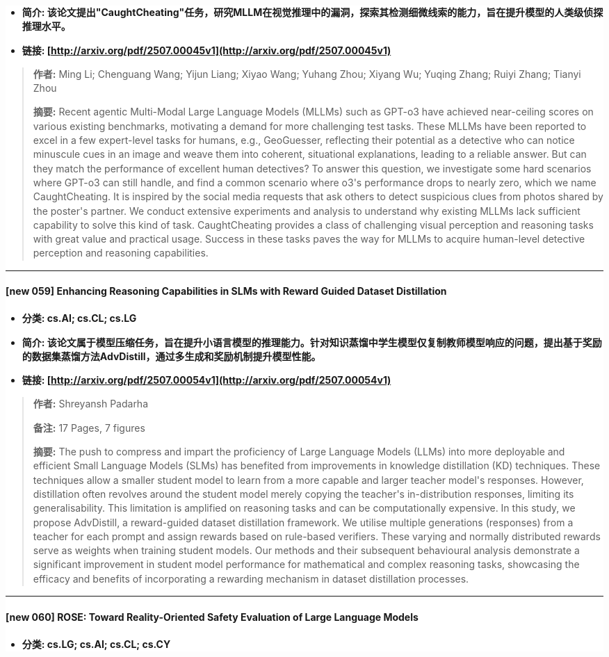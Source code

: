 - **简介: 该论文提出"CaughtCheating"任务，研究MLLM在视觉推理中的漏洞，探索其检测细微线索的能力，旨在提升模型的人类级侦探推理水平。**

- **链接: [http://arxiv.org/pdf/2507.00045v1](http://arxiv.org/pdf/2507.00045v1)**

> **作者:** Ming Li; Chenguang Wang; Yijun Liang; Xiyao Wang; Yuhang Zhou; Xiyang Wu; Yuqing Zhang; Ruiyi Zhang; Tianyi Zhou
>
> **摘要:** Recent agentic Multi-Modal Large Language Models (MLLMs) such as GPT-o3 have achieved near-ceiling scores on various existing benchmarks, motivating a demand for more challenging test tasks. These MLLMs have been reported to excel in a few expert-level tasks for humans, e.g., GeoGuesser, reflecting their potential as a detective who can notice minuscule cues in an image and weave them into coherent, situational explanations, leading to a reliable answer. But can they match the performance of excellent human detectives? To answer this question, we investigate some hard scenarios where GPT-o3 can still handle, and find a common scenario where o3's performance drops to nearly zero, which we name CaughtCheating. It is inspired by the social media requests that ask others to detect suspicious clues from photos shared by the poster's partner. We conduct extensive experiments and analysis to understand why existing MLLMs lack sufficient capability to solve this kind of task. CaughtCheating provides a class of challenging visual perception and reasoning tasks with great value and practical usage. Success in these tasks paves the way for MLLMs to acquire human-level detective perception and reasoning capabilities.
>
---
#### [new 059] Enhancing Reasoning Capabilities in SLMs with Reward Guided Dataset Distillation
- **分类: cs.AI; cs.CL; cs.LG**

- **简介: 该论文属于模型压缩任务，旨在提升小语言模型的推理能力。针对知识蒸馏中学生模型仅复制教师模型响应的问题，提出基于奖励的数据集蒸馏方法AdvDistill，通过多生成和奖励机制提升模型性能。**

- **链接: [http://arxiv.org/pdf/2507.00054v1](http://arxiv.org/pdf/2507.00054v1)**

> **作者:** Shreyansh Padarha
>
> **备注:** 17 Pages, 7 figures
>
> **摘要:** The push to compress and impart the proficiency of Large Language Models (LLMs) into more deployable and efficient Small Language Models (SLMs) has benefited from improvements in knowledge distillation (KD) techniques. These techniques allow a smaller student model to learn from a more capable and larger teacher model's responses. However, distillation often revolves around the student model merely copying the teacher's in-distribution responses, limiting its generalisability. This limitation is amplified on reasoning tasks and can be computationally expensive. In this study, we propose AdvDistill, a reward-guided dataset distillation framework. We utilise multiple generations (responses) from a teacher for each prompt and assign rewards based on rule-based verifiers. These varying and normally distributed rewards serve as weights when training student models. Our methods and their subsequent behavioural analysis demonstrate a significant improvement in student model performance for mathematical and complex reasoning tasks, showcasing the efficacy and benefits of incorporating a rewarding mechanism in dataset distillation processes.
>
---
#### [new 060] ROSE: Toward Reality-Oriented Safety Evaluation of Large Language Models
- **分类: cs.LG; cs.AI; cs.CL; cs.CY**
